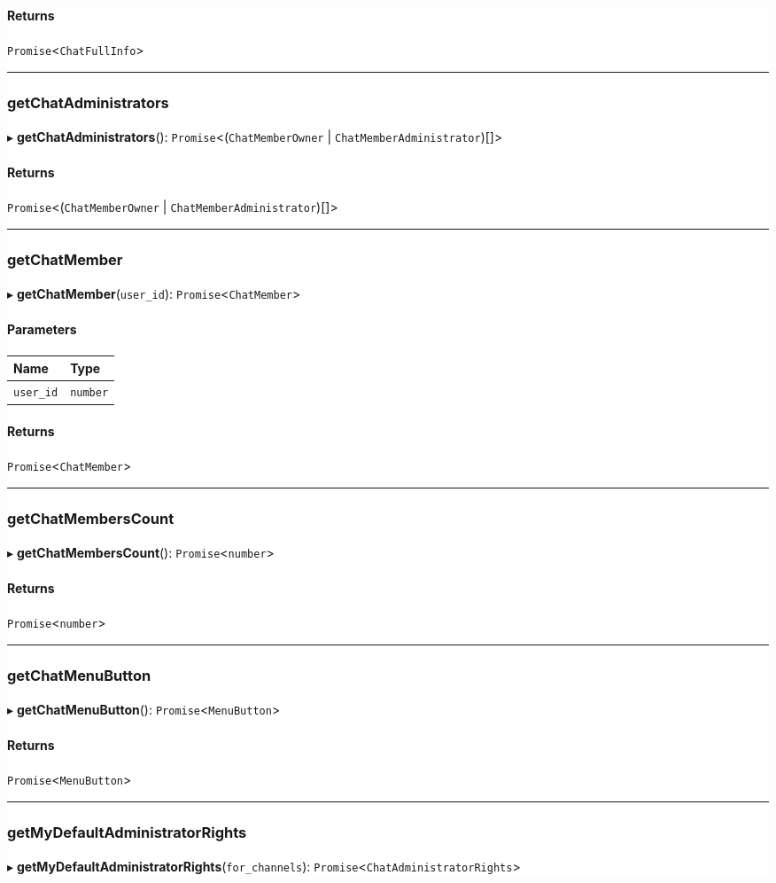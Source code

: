 #### Returns

`Promise`\<`ChatFullInfo`\>

___

### getChatAdministrators

▸ **getChatAdministrators**(): `Promise`\<(`ChatMemberOwner` \| `ChatMemberAdministrator`)[]\>

#### Returns

`Promise`\<(`ChatMemberOwner` \| `ChatMemberAdministrator`)[]\>

___

### getChatMember

▸ **getChatMember**(`user_id`): `Promise`\<`ChatMember`\>

#### Parameters

| Name | Type |
| :------ | :------ |
| `user_id` | `number` |

#### Returns

`Promise`\<`ChatMember`\>

___

### getChatMembersCount

▸ **getChatMembersCount**(): `Promise`\<`number`\>

#### Returns

`Promise`\<`number`\>

___

### getChatMenuButton

▸ **getChatMenuButton**(): `Promise`\<`MenuButton`\>

#### Returns

`Promise`\<`MenuButton`\>

___

### getMyDefaultAdministratorRights

▸ **getMyDefaultAdministratorRights**(`for_channels`): `Promise`\<`ChatAdministratorRights`\>
